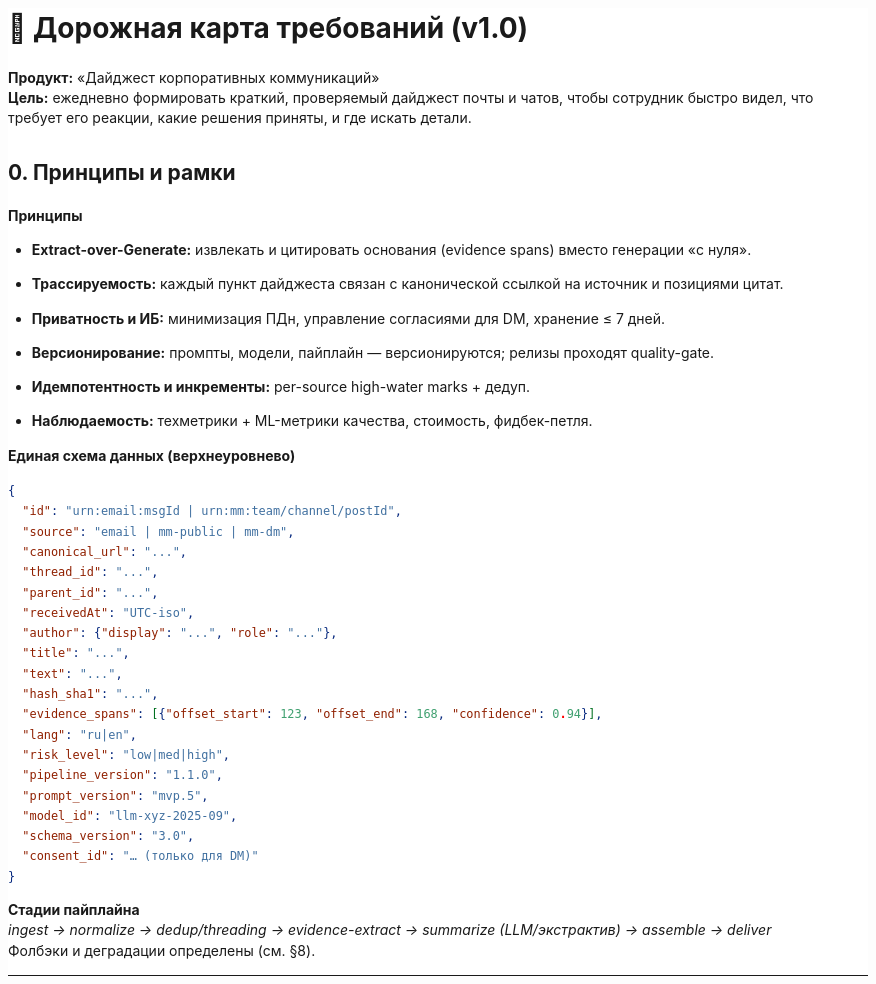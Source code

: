
# 📘 Дорожная карта требований (v1.0)

**Продукт:** «Дайджест корпоративных коммуникаций»  
**Цель:** ежедневно формировать краткий, проверяемый дайджест почты и чатов, чтобы сотрудник быстро видел, что требует его реакции, какие решения приняты, и где искать детали.

## 0. Принципы и рамки

**Принципы**

- **Extract-over-Generate:** извлекать и цитировать основания (evidence spans) вместо генерации «с нуля».
    
- **Трассируемость:** каждый пункт дайджеста связан с канонической ссылкой на источник и позициями цитат.
    
- **Приватность и ИБ:** минимизация ПДн, управление согласиями для DM, хранение ≤ 7 дней.
    
- **Версионирование:** промпты, модели, пайплайн — версионируются; релизы проходят quality-gate.
    
- **Идемпотентность и инкременты:** per-source high-water marks + дедуп.
    
- **Наблюдаемость:** техметрики + ML-метрики качества, стоимость, фидбек-петля.
    

**Единая схема данных (верхнеуровнево)**

```json
{
  "id": "urn:email:msgId | urn:mm:team/channel/postId",
  "source": "email | mm-public | mm-dm",
  "canonical_url": "...",
  "thread_id": "...",
  "parent_id": "...",
  "receivedAt": "UTC-iso",
  "author": {"display": "...", "role": "..."},
  "title": "...",
  "text": "...",
  "hash_sha1": "...",
  "evidence_spans": [{"offset_start": 123, "offset_end": 168, "confidence": 0.94}],
  "lang": "ru|en",
  "risk_level": "low|med|high",
  "pipeline_version": "1.1.0",
  "prompt_version": "mvp.5",
  "model_id": "llm-xyz-2025-09",
  "schema_version": "3.0",
  "consent_id": "… (только для DM)"
}
```

**Стадии пайплайна**  
_ingest → normalize → dedup/threading → evidence-extract → summarize (LLM/экстрактив) → assemble → deliver_  
Фолбэки и деградации определены (см. §8).

---